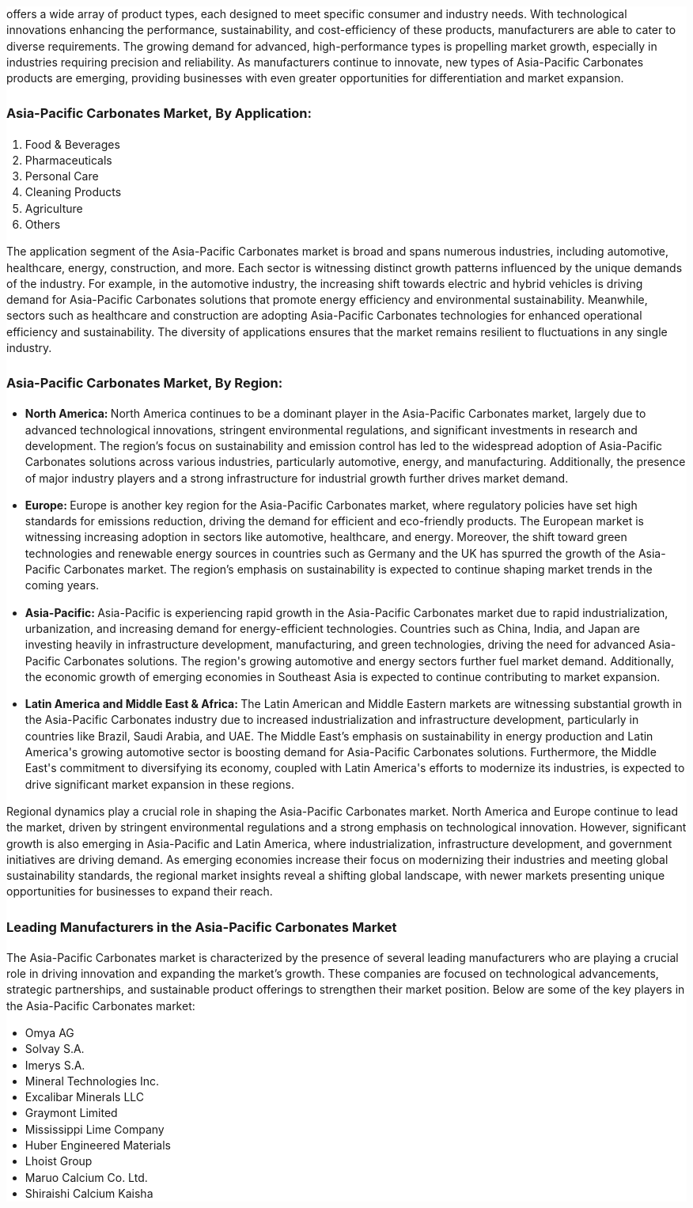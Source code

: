 offers a wide array of product types, each designed to meet specific consumer and industry needs. With technological innovations enhancing the performance, sustainability, and cost-efficiency of these products, manufacturers are able to cater to diverse requirements. The growing demand for advanced, high-performance types is propelling market growth, especially in industries requiring precision and reliability. As manufacturers continue to innovate, new types of Asia-Pacific Carbonates products are emerging, providing businesses with even greater opportunities for differentiation and market expansion.</p><h3>Asia-Pacific Carbonates Market,&nbsp;By Application:</h3><ol><li>Food & Beverages<li> Pharmaceuticals<li> Personal Care<li> Cleaning Products<li> Agriculture<li> Others</li></ol><p>The application segment of the Asia-Pacific Carbonates market is broad and spans numerous industries, including automotive, healthcare, energy, construction, and more. Each sector is witnessing distinct growth patterns influenced by the unique demands of the industry. For example, in the automotive industry, the increasing shift towards electric and hybrid vehicles is driving demand for Asia-Pacific Carbonates solutions that promote energy efficiency and environmental sustainability. Meanwhile, sectors such as healthcare and construction are adopting Asia-Pacific Carbonates technologies for enhanced operational efficiency and sustainability. The diversity of applications ensures that the market remains resilient to fluctuations in any single industry.</p><h3>Asia-Pacific Carbonates Market, By Region:</h3><ul><li><p><strong>North America:&nbsp;</strong>North America continues to be a dominant player in the Asia-Pacific Carbonates market, largely due to advanced technological innovations, stringent environmental regulations, and significant investments in research and development. The region&rsquo;s focus on sustainability and emission control has led to the widespread adoption of Asia-Pacific Carbonates solutions across various industries, particularly automotive, energy, and manufacturing. Additionally, the presence of major industry players and a strong infrastructure for industrial growth further drives market demand.</p></li><li><p><strong><strong>Europe:&nbsp;</strong></strong>Europe is another key region for the Asia-Pacific Carbonates market, where regulatory policies have set high standards for emissions reduction, driving the demand for efficient and eco-friendly products. The European market is witnessing increasing adoption in sectors like automotive, healthcare, and energy. Moreover, the shift toward green technologies and renewable energy sources in countries such as Germany and the UK has spurred the growth of the Asia-Pacific Carbonates market. The region&rsquo;s emphasis on sustainability is expected to continue shaping market trends in the coming years.</p></li><li><p><strong><strong>Asia-Pacific:&nbsp;</strong></strong>Asia-Pacific is experiencing rapid growth in the Asia-Pacific Carbonates market due to rapid industrialization, urbanization, and increasing demand for energy-efficient technologies. Countries such as China, India, and Japan are investing heavily in infrastructure development, manufacturing, and green technologies, driving the need for advanced Asia-Pacific Carbonates solutions. The region's growing automotive and energy sectors further fuel market demand. Additionally, the economic growth of emerging economies in Southeast Asia is expected to continue contributing to market expansion.</p></li><li><p><strong><strong>Latin America and Middle East &amp; Africa:&nbsp;</strong></strong>The Latin American and Middle Eastern markets are witnessing substantial growth in the Asia-Pacific Carbonates industry due to increased industrialization and infrastructure development, particularly in countries like Brazil, Saudi Arabia, and UAE. The Middle East&rsquo;s emphasis on sustainability in energy production and Latin America's growing automotive sector is boosting demand for Asia-Pacific Carbonates solutions. Furthermore, the Middle East's commitment to diversifying its economy, coupled with Latin America's efforts to modernize its industries, is expected to drive significant market expansion in these regions.</p></li></ul><p>Regional dynamics play a crucial role in shaping the Asia-Pacific Carbonates market. North America and Europe continue to lead the market, driven by stringent environmental regulations and a strong emphasis on technological innovation. However, significant growth is also emerging in Asia-Pacific and Latin America, where industrialization, infrastructure development, and government initiatives are driving demand. As emerging economies increase their focus on modernizing their industries and meeting global sustainability standards, the regional market insights reveal a shifting global landscape, with newer markets presenting unique opportunities for businesses to expand their reach.</p><h3><strong>Leading Manufacturers in the Asia-Pacific Carbonates Market</strong></h3><p>The Asia-Pacific Carbonates market is characterized by the presence of several leading manufacturers who are playing a crucial role in driving innovation and expanding the market&rsquo;s growth. These companies are focused on technological advancements, strategic partnerships, and sustainable product offerings to strengthen their market position. Below are some of the key players in the Asia-Pacific Carbonates market:</p></div><div class="article-main__content" data-test-id="publishing-text-block"><ul><li><span class="">Omya AG<li> Solvay S.A.<li> Imerys S.A.<li> Mineral Technologies Inc.<li> Excalibar Minerals LLC<li> Graymont Limited<li> Mississippi Lime Company<li> Huber Engineered Materials<li> Lhoist Group<li> Maruo Calcium Co. Ltd.<li> Shiraishi Calcium Kaisha
